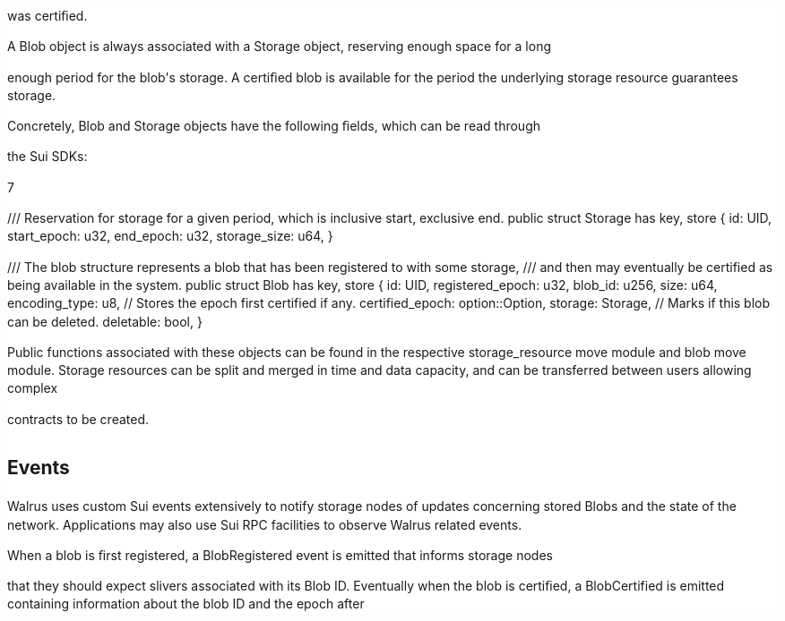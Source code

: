 was certiﬁed.

A  Blob  object is always associated with a  Storage  object, reserving enough space for a long

enough period for the blob's storage. A certiﬁed blob is available for the period the underlying
storage resource guarantees storage.

Concretely,  Blob  and  Storage  objects have the following ﬁelds, which can be read through

the Sui SDKs:



7





/// Reservation for storage for a given period, which is inclusive start,
exclusive end.
public struct Storage has key, store {
    id: UID,
    start_epoch: u32,
    end_epoch: u32,
    storage_size: u64,
}

/// The blob structure represents a blob that has been registered to with some
storage,
/// and then may eventually be certified as being available in the system.
public struct Blob has key, store {
    id: UID,
    registered_epoch: u32,
    blob_id: u256,
    size: u64,
    encoding_type: u8,
    // Stores the epoch first certified if any.
    certified_epoch: option::Option<u32>,
    storage: Storage,
    // Marks if this blob can be deleted.
    deletable: bool,
}

Public functions associated with these objects can be found in the respective
storage_resource  move module and  blob  move module. Storage resources can be split and
merged in time and data capacity, and can be transferred between users allowing complex

contracts to be created.

## Events

Walrus uses custom Sui events extensively to notify storage nodes of updates concerning
stored Blobs and the state of the network. Applications may also use Sui RPC facilities to
observe Walrus related events.

When a blob is ﬁrst registered, a  BlobRegistered  event is emitted that informs storage nodes

that they should expect slivers associated with its Blob ID. Eventually when the blob is certiﬁed,
a  BlobCertified  is emitted containing information about the blob ID and the epoch after
